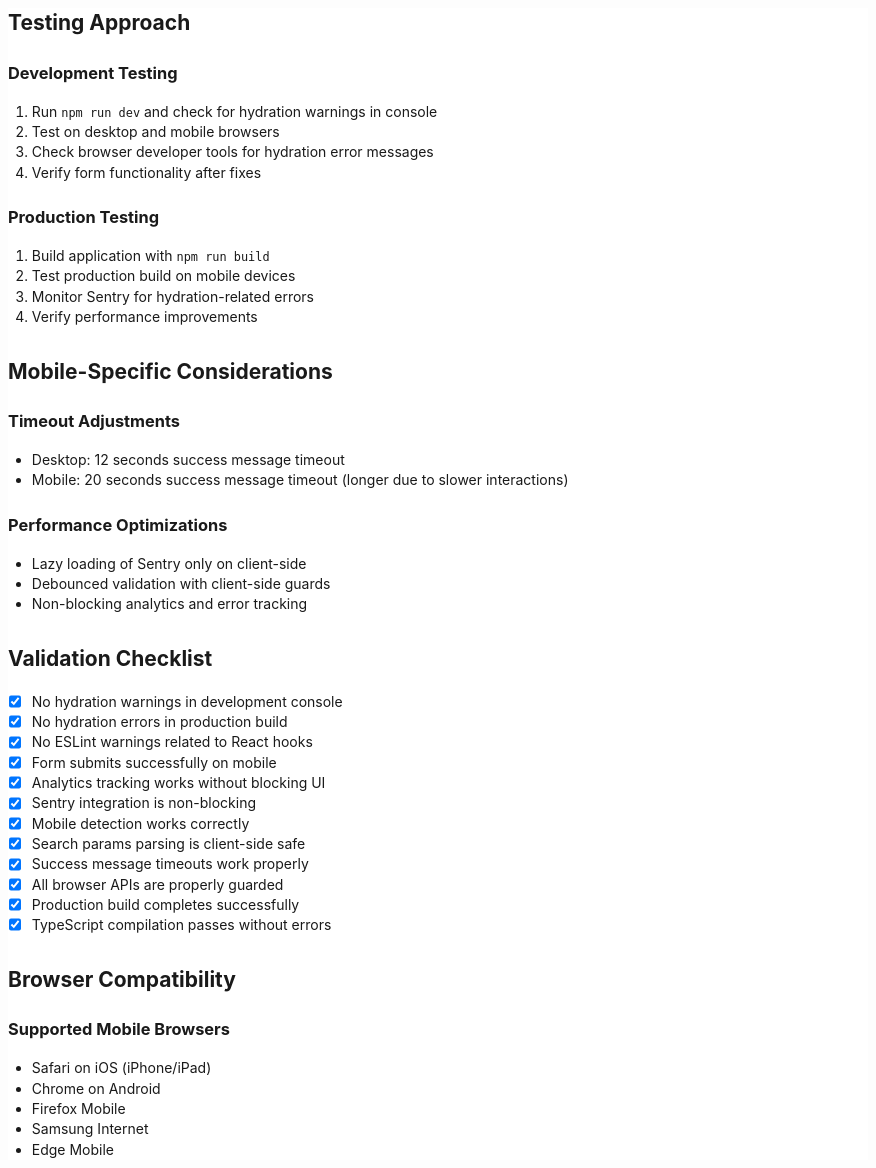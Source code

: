 ## Testing Approach

### Development Testing

1. Run `npm run dev` and check for hydration warnings in console
2. Test on desktop and mobile browsers
3. Check browser developer tools for hydration error messages
4. Verify form functionality after fixes

### Production Testing

1. Build application with `npm run build`
2. Test production build on mobile devices
3. Monitor Sentry for hydration-related errors
4. Verify performance improvements

## Mobile-Specific Considerations

### Timeout Adjustments

- Desktop: 12 seconds success message timeout
- Mobile: 20 seconds success message timeout (longer due to slower interactions)

### Performance Optimizations

- Lazy loading of Sentry only on client-side
- Debounced validation with client-side guards
- Non-blocking analytics and error tracking

## Validation Checklist

- [x] No hydration warnings in development console
- [x] No hydration errors in production build
- [x] No ESLint warnings related to React hooks
- [x] Form submits successfully on mobile
- [x] Analytics tracking works without blocking UI
- [x] Sentry integration is non-blocking
- [x] Mobile detection works correctly
- [x] Search params parsing is client-side safe
- [x] Success message timeouts work properly
- [x] All browser APIs are properly guarded
- [x] Production build completes successfully
- [x] TypeScript compilation passes without errors

## Browser Compatibility

### Supported Mobile Browsers

- Safari on iOS (iPhone/iPad)
- Chrome on Android
- Firefox Mobile
- Samsung Internet
- Edge Mobile
